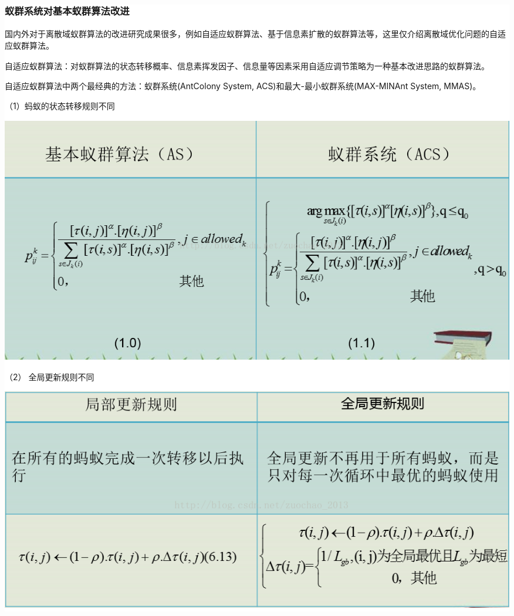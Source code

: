 ### 蚁群系统对基本蚁群算法改进

国内外对于离散域蚁群算法的改进研究成果很多，例如自适应蚁群算法、基于信息素扩散的蚁群算法等，这里仅介绍离散域优化问题的自适应蚁群算法。

自适应蚁群算法：对蚁群算法的状态转移概率、信息素挥发因子、信息量等因素采用自适应调节策略为一种基本改进思路的蚁群算法。

自适应蚁群算法中两个最经典的方法：蚁群系统\(AntColony System, ACS\)和最大-最小蚁群系统\(MAX-MINAnt System, MMAS\)。

（1）蚂蚁的状态转移规则不同

![](../../../.gitbook/assets/20170513195325373.png)

（2） 全局更新规则不同

![](../../../.gitbook/assets/20170513195352937.png)
